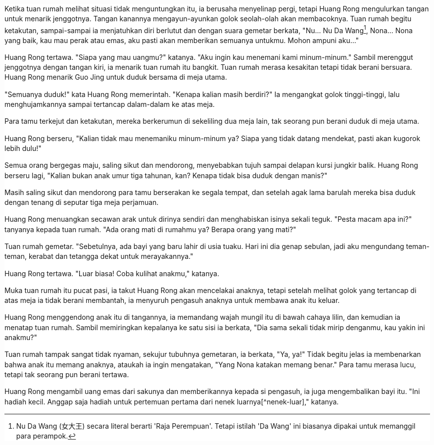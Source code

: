 Ketika tuan rumah melihat situasi tidak menguntungkan itu, ia berusaha menyelinap pergi, tetapi Huang Rong mengulurkan 
tangan untuk menarik jenggotnya. Tangan kanannya mengayun-ayunkan golok seolah-olah akan membacoknya. Tuan rumah begitu
ketakutan, sampai-sampai ia menjatuhkan diri berlutut dan dengan suara gemetar berkata, "Nu... Nu Da Wang[^nu-dawang],
Nona... Nona yang baik, kau mau perak atau emas, aku pasti akan memberikan semuanya untukmu. Mohon ampuni aku..."

[^nu-dawang]: Nu Da Wang (女大王) secara literal berarti 'Raja Perempuan'. Tetapi istilah 'Da Wang' ini biasanya dipakai untuk memanggil para perampok.

Huang Rong tertawa. "Siapa yang mau uangmu?" katanya. "Aku ingin kau menemani kami minum-minum." Sambil merenggut 
jenggotnya dengan tangan kiri, ia menarik tuan rumah itu bangkit. Tuan rumah merasa kesakitan tetapi tidak berani 
bersuara. Huang Rong menarik Guo Jing untuk duduk bersama di meja utama. 

"Semuanya duduk!" kata Huang Rong memerintah. "Kenapa kalian masih berdiri?" Ia mengangkat golok tinggi-tinggi, lalu 
menghujamkannya sampai tertancap dalam-dalam ke atas meja.

Para tamu terkejut dan ketakutan, mereka berkerumun di sekeliling dua meja lain, tak seorang pun berani duduk di meja utama.

Huang Rong berseru, "Kalian tidak mau menemaniku minum-minum ya? Siapa yang tidak datang mendekat, pasti akan kugorok 
lebih dulu!"

Semua orang bergegas maju, saling sikut dan mendorong, menyebabkan tujuh sampai delapan kursi jungkir balik. Huang Rong 
berseru lagi, "Kalian bukan anak umur tiga tahunan, kan? Kenapa tidak bisa duduk dengan manis?"

Masih saling sikut dan mendorong para tamu berserakan ke segala tempat, dan setelah agak lama barulah mereka bisa 
duduk dengan tenang di seputar tiga meja perjamuan.

Huang Rong menuangkan secawan arak untuk dirinya sendiri dan menghabiskan isinya sekali teguk. "Pesta macam apa ini?"
tanyanya kepada tuan rumah. "Ada orang mati di rumahmu ya? Berapa orang yang mati?"

Tuan rumah gemetar. "Sebetulnya, ada bayi yang baru lahir di usia tuaku. Hari ini dia genap sebulan, jadi aku mengundang 
teman-teman, kerabat dan tetangga dekat untuk merayakannya."

Huang Rong tertawa. "Luar biasa! Coba kulihat anakmu," katanya.

Muka tuan rumah itu pucat pasi, ia takut Huang Rong akan mencelakai anaknya, tetapi setelah melihat golok yang 
tertancap di atas meja ia tidak berani membantah, ia menyuruh pengasuh anaknya untuk membawa anak itu keluar.

Huang Rong menggendong anak itu di tangannya, ia memandang wajah mungil itu di bawah cahaya lilin, dan kemudian ia 
menatap tuan rumah. Sambil memiringkan kepalanya ke satu sisi ia berkata, "Dia sama sekali tidak mirip denganmu, kau yakin 
ini anakmu?"

Tuan rumah tampak sangat tidak nyaman, sekujur tubuhnya gemetaran, ia berkata, "Ya, ya!" Tidak begitu jelas ia membenarkan
bahwa anak itu memang anaknya, ataukah ia ingin mengatakan, "Yang Nona katakan memang benar." Para tamu merasa lucu, tetapi 
tak seorang pun berani tertawa.

Huang Rong mengambil uang emas dari sakunya dan memberikannya kepada si pengasuh, ia juga mengembalikan bayi itu.
"Ini hadiah kecil. Anggap saja hadiah untuk pertemuan pertama dari nenek luarnya[^nenek-luar]," katanya.



[^er-shifu]: Er Shifu (二师父) berarti 'Guru Kedua', yang dalam hal ini adalah orang kedua dari Tujuh Orang Aneh dari Jiangnan, Zhu Cong, yang mengajarkan segala hal yang berbau sastra dan pengetahuan ilmiah.
[^sipil]: Jie Jia Gui Tian (解甲归田), secara literal berarti 'Melepas baju perang dan kembali ke sawah'.
[^dua-hu]: Dua 'Hu' yang dimaksud di sini adalah Hunan dan Hubei.
[^zhongqiu-jie]: Zhongqiu Jie (中秋节) adalah Perayaan Pertengahan Musim Gugur, yang secara tradisional ditandai dengan kehadiran Kue Bulan. Tradisi ini masih terus dirayakan oleh para keturunan Tionghoa, termasuk di Indonesia.
[^chou-yatou]: Chou Yatou (臭丫头), secara literal berarti 'Anak perempuan yang berbau busuk'. Istilah ini bisa diterjemahkan secara sederhana menjadi 'Bocah tengik'.